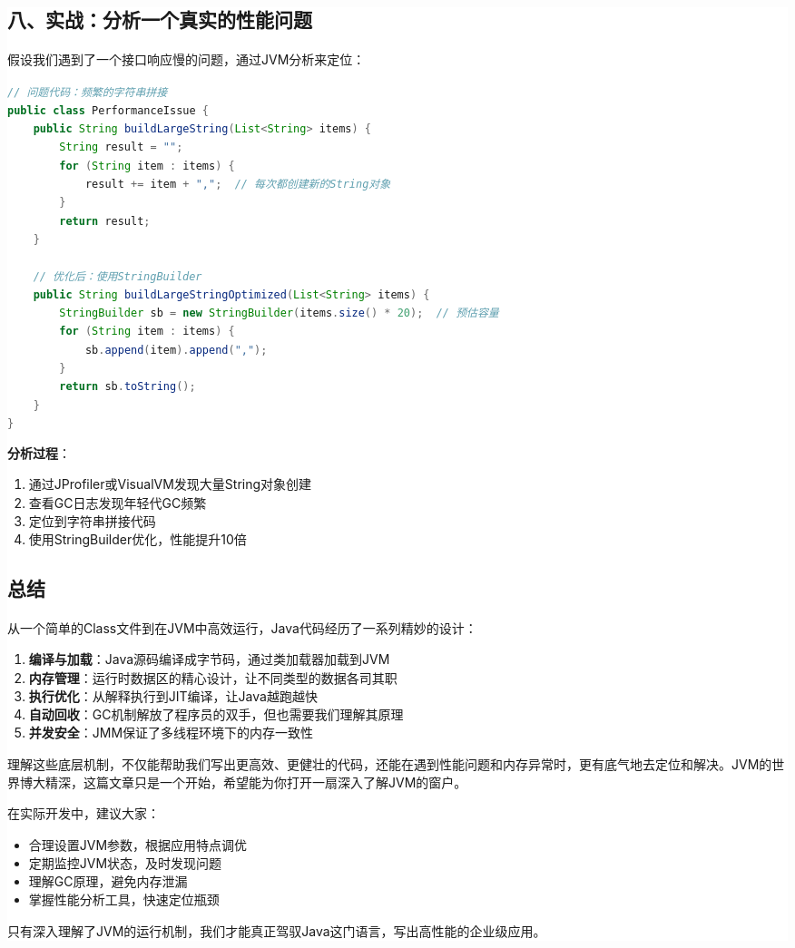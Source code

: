 ## 八、实战：分析一个真实的性能问题

假设我们遇到了一个接口响应慢的问题，通过JVM分析来定位：

```java
// 问题代码：频繁的字符串拼接
public class PerformanceIssue {
    public String buildLargeString(List<String> items) {
        String result = "";
        for (String item : items) {
            result += item + ",";  // 每次都创建新的String对象
        }
        return result;
    }
    
    // 优化后：使用StringBuilder
    public String buildLargeStringOptimized(List<String> items) {
        StringBuilder sb = new StringBuilder(items.size() * 20);  // 预估容量
        for (String item : items) {
            sb.append(item).append(",");
        }
        return sb.toString();
    }
}
```

**分析过程**：
1. 通过JProfiler或VisualVM发现大量String对象创建
2. 查看GC日志发现年轻代GC频繁
3. 定位到字符串拼接代码
4. 使用StringBuilder优化，性能提升10倍

## 总结

从一个简单的Class文件到在JVM中高效运行，Java代码经历了一系列精妙的设计：

1. **编译与加载**：Java源码编译成字节码，通过类加载器加载到JVM
2. **内存管理**：运行时数据区的精心设计，让不同类型的数据各司其职
3. **执行优化**：从解释执行到JIT编译，让Java越跑越快
4. **自动回收**：GC机制解放了程序员的双手，但也需要我们理解其原理
5. **并发安全**：JMM保证了多线程环境下的内存一致性

理解这些底层机制，不仅能帮助我们写出更高效、更健壮的代码，还能在遇到性能问题和内存异常时，更有底气地去定位和解决。JVM的世界博大精深，这篇文章只是一个开始，希望能为你打开一扇深入了解JVM的窗户。

在实际开发中，建议大家：
- 合理设置JVM参数，根据应用特点调优
- 定期监控JVM状态，及时发现问题
- 理解GC原理，避免内存泄漏
- 掌握性能分析工具，快速定位瓶颈

只有深入理解了JVM的运行机制，我们才能真正驾驭Java这门语言，写出高性能的企业级应用。


